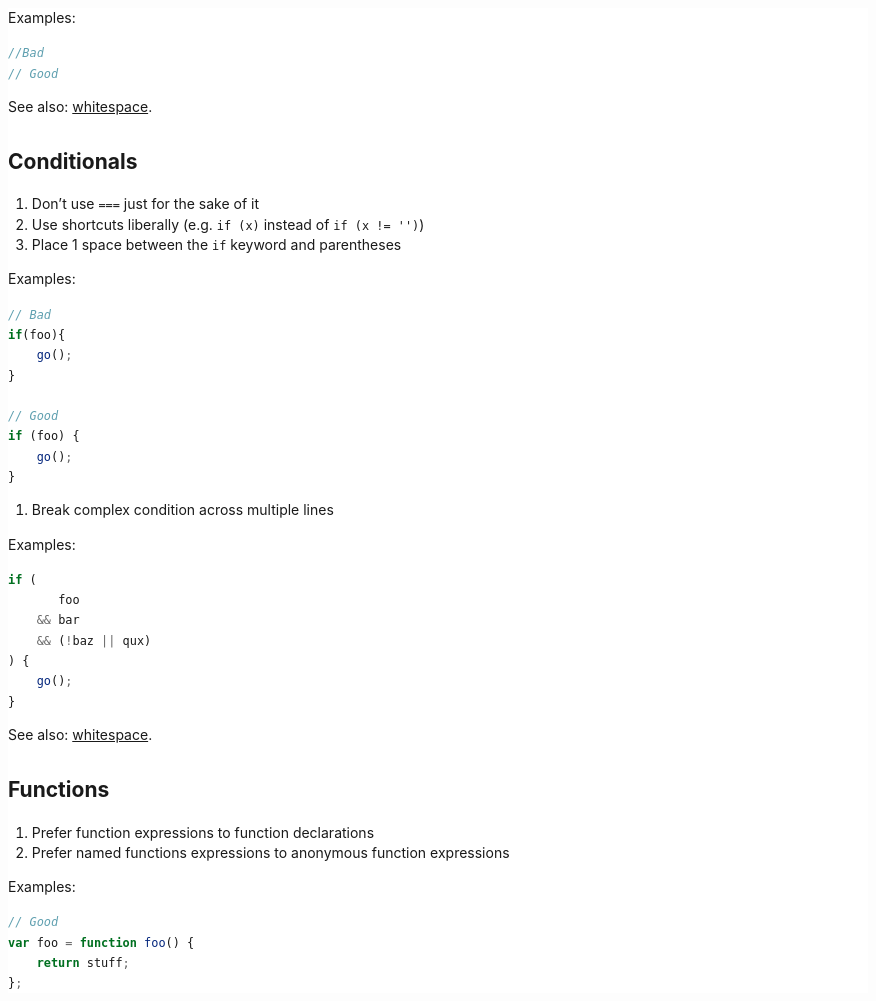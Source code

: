 Examples:

```js
//Bad
// Good
```

See also: [whitespace](#whitespace).

Conditionals
------------

1. Don&rsquo;t use `===` just for the sake of it
1. Use shortcuts liberally (e.g. `if (x)` instead of `if (x != '')`)
1. Place 1 space between the `if` keyword and parentheses

Examples:

```js
// Bad
if(foo){
	go();
}

// Good
if (foo) {
	go();
}
```

1. Break complex condition across multiple lines

Examples:

```js
if (
	   foo
	&& bar
	&& (!baz || qux)
) {
	go();
}
```

See also: [whitespace](#whitespace).

Functions
---------

1. Prefer function expressions to function declarations
1. Prefer named functions expressions to anonymous function expressions

Examples:

```js
// Good
var foo = function foo() {
	return stuff;
};
```
